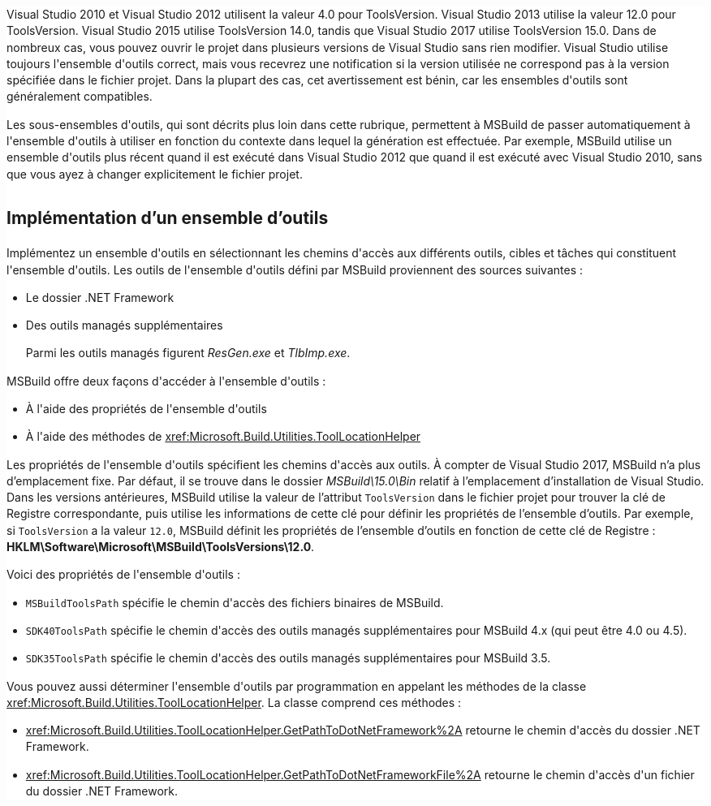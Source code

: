  Visual Studio 2010 et Visual Studio 2012 utilisent la valeur 4.0 pour ToolsVersion. Visual Studio 2013 utilise la valeur 12.0 pour ToolsVersion. Visual Studio 2015 utilise ToolsVersion 14.0, tandis que Visual Studio 2017 utilise ToolsVersion 15.0. Dans de nombreux cas, vous pouvez ouvrir le projet dans plusieurs versions de Visual Studio sans rien modifier. Visual Studio utilise toujours l'ensemble d'outils correct, mais vous recevrez une notification si la version utilisée ne correspond pas à la version spécifiée dans le fichier projet. Dans la plupart des cas, cet avertissement est bénin, car les ensembles d'outils sont généralement compatibles.

 Les sous-ensembles d'outils, qui sont décrits plus loin dans cette rubrique, permettent à MSBuild de passer automatiquement à l'ensemble d'outils à utiliser en fonction du contexte dans lequel la génération est effectuée. Par exemple, MSBuild utilise un ensemble d'outils plus récent quand il est exécuté dans Visual Studio 2012 que quand il est exécuté avec Visual Studio 2010, sans que vous ayez à changer explicitement le fichier projet.

## <a name="toolset-implementation"></a>Implémentation d’un ensemble d’outils

 Implémentez un ensemble d'outils en sélectionnant les chemins d'accès aux différents outils, cibles et tâches qui constituent l'ensemble d'outils. Les outils de l'ensemble d'outils défini par MSBuild proviennent des sources suivantes :

- Le dossier .NET Framework

- Des outils managés supplémentaires

  Parmi les outils managés figurent *ResGen.exe* et *TlbImp.exe*.

MSBuild offre deux façons d'accéder à l'ensemble d'outils :

- À l'aide des propriétés de l'ensemble d'outils

- À l'aide des méthodes de <xref:Microsoft.Build.Utilities.ToolLocationHelper>

Les propriétés de l'ensemble d'outils spécifient les chemins d'accès aux outils. À compter de Visual Studio 2017, MSBuild n’a plus d’emplacement fixe. Par défaut, il se trouve dans le dossier *MSBuild\15.0\Bin* relatif à l’emplacement d’installation de Visual Studio. Dans les versions antérieures, MSBuild utilise la valeur de l’attribut `ToolsVersion` dans le fichier projet pour trouver la clé de Registre correspondante, puis utilise les informations de cette clé pour définir les propriétés de l’ensemble d’outils. Par exemple, si `ToolsVersion` a la valeur `12.0`, MSBuild définit les propriétés de l’ensemble d’outils en fonction de cette clé de Registre : **HKLM\Software\Microsoft\MSBuild\ToolsVersions\12.0**.

 Voici des propriétés de l'ensemble d'outils :

- `MSBuildToolsPath` spécifie le chemin d'accès des fichiers binaires de MSBuild.

- `SDK40ToolsPath` spécifie le chemin d'accès des outils managés supplémentaires pour MSBuild 4.x (qui peut être 4.0 ou 4.5).

- `SDK35ToolsPath` spécifie le chemin d'accès des outils managés supplémentaires pour MSBuild 3.5.

Vous pouvez aussi déterminer l'ensemble d'outils par programmation en appelant les méthodes de la classe <xref:Microsoft.Build.Utilities.ToolLocationHelper>. La classe comprend ces méthodes :

- <xref:Microsoft.Build.Utilities.ToolLocationHelper.GetPathToDotNetFramework%2A> retourne le chemin d'accès du dossier .NET Framework.

- <xref:Microsoft.Build.Utilities.ToolLocationHelper.GetPathToDotNetFrameworkFile%2A> retourne le chemin d'accès d'un fichier du dossier .NET Framework.
